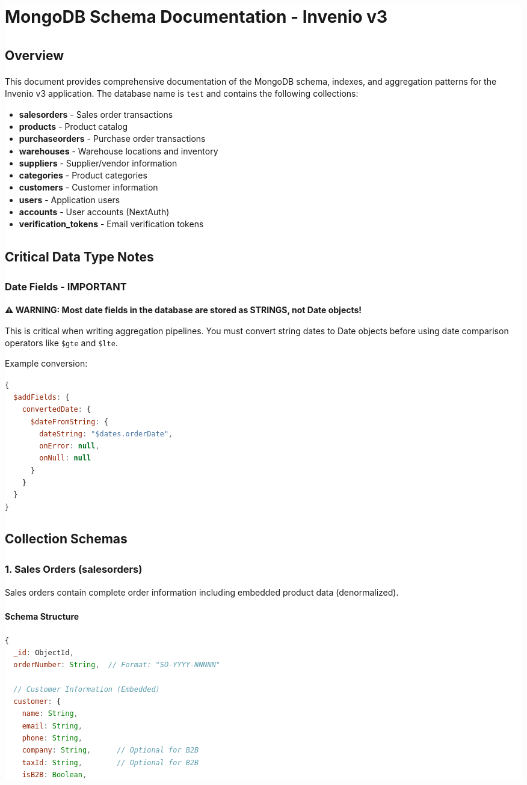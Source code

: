 # MongoDB Schema Documentation - Invenio v3

## Overview

This document provides comprehensive documentation of the MongoDB schema, indexes, and aggregation patterns for the Invenio v3 application. The database name is `test` and contains the following collections:

- **salesorders** - Sales order transactions
- **products** - Product catalog 
- **purchaseorders** - Purchase order transactions
- **warehouses** - Warehouse locations and inventory
- **suppliers** - Supplier/vendor information
- **categories** - Product categories
- **customers** - Customer information
- **users** - Application users
- **accounts** - User accounts (NextAuth)
- **verification_tokens** - Email verification tokens

## Critical Data Type Notes

### Date Fields - IMPORTANT
**⚠️ WARNING: Most date fields in the database are stored as STRINGS, not Date objects!**

This is critical when writing aggregation pipelines. You must convert string dates to Date objects before using date comparison operators like `$gte` and `$lte`.

Example conversion:
```javascript
{
  $addFields: {
    convertedDate: {
      $dateFromString: {
        dateString: "$dates.orderDate",
        onError: null,
        onNull: null
      }
    }
  }
}
```

## Collection Schemas

### 1. Sales Orders (salesorders)

Sales orders contain complete order information including embedded product data (denormalized).

#### Schema Structure
```javascript
{
  _id: ObjectId,
  orderNumber: String,  // Format: "SO-YYYY-NNNNN"
  
  // Customer Information (Embedded)
  customer: {
    name: String,
    email: String,
    phone: String,
    company: String,      // Optional for B2B
    taxId: String,        // Optional for B2B
    isB2B: Boolean,
```